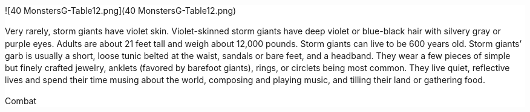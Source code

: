 







































































![40 MonstersG-Table12.png](40 MonstersG-Table12.png)

Very rarely, storm giants have violet skin. Violet-skinned storm giants have deep violet or blue-black hair with silvery gray or purple eyes. Adults are about 21 feet tall and weigh about 12,000 pounds. Storm giants can live to be 600 years old. Storm giants’ garb is usually a short, loose tunic belted at the waist, sandals or bare feet, and a headband. They wear a few pieces of simple but finely crafted jewelry, anklets (favored by barefoot giants), rings, or circlets being most common. They live quiet, reflective lives and spend their time musing about the world, composing and playing music, and tilling their land or gathering food.

Combat
